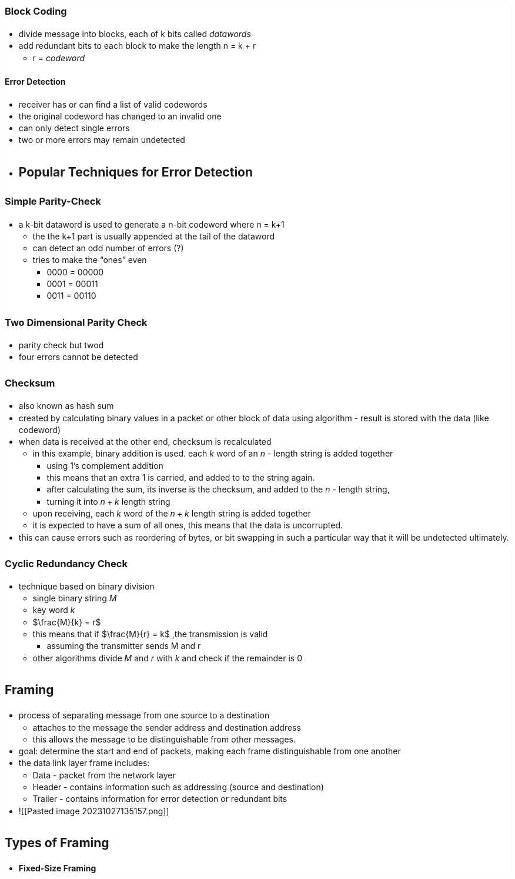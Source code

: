 ### Block Coding
- divide message into blocks, each of k bits called *datawords*
- add redundant bits to each block to make the length n = k + r
	- r = *codeword*
#### Error Detection
- receiver has or can find a list of valid codewords
- the original codeword has changed to an invalid one
- can only detect single errors
- two or more errors may remain undetected
- ## Popular Techniques for Error Detection
### Simple Parity-Check
- a k-bit dataword is used to generate a n-bit codeword where n = k+1
	- the the k+1 part is usually appended at the tail of the dataword
	- can detect an odd number of errors (?)
	- tries to make the “ones” even
		- 0000 = 00000
		- 0001 = 00011
		- 0011 = 00110
### Two Dimensional Parity Check
- parity check but twod
- four errors cannot be detected

### Checksum
- also known as hash sum
- created by calculating binary values in a packet or other block of data using algorithm - result is stored with the data (like codeword)
- when data is received at the other end, checksum is recalculated
	- in this example, binary addition is used. each $k$ word of an $n$ - length string is added together
		- using 1’s complement addition
		- this means that an extra 1 is carried, and added to to the string again.
		- after calculating the sum, its inverse is the checksum, and added to the $n$ - length string,
		- turning it into $n + k$  length string
	- upon receiving, each $k$ word of the $n + k$ length string is added together
	- it is expected to have a sum of all ones, this means that the data is uncorrupted.
- this can cause errors such as reordering of bytes, or bit swapping in such a particular way that it will be undetected ultimately.
### Cyclic Redundancy Check
- technique based on binary division
	- single binary string $M$
	- key word $k$
	- $\frac{M}{k} = r$
	- this means that if $\frac{M}{r} = k$ ,the transmission is valid
		- assuming the transmitter sends M and r
	- other algorithms divide $M$ and $r$ with $k$ and check if the remainder is 0

## Framing
- process of separating message from one source to a destination
	- attaches to the message the sender address and destination address
	- this allows the message to be distinguishable from other messages.
- goal: determine the start and end of packets, making each frame distinguishable from one another 
- the data link layer frame includes:
	- Data - packet from the network layer
	- Header - contains information such as addressing (source and destination)
	- Trailer - contains information for error detection or redundant bits
- ![[Pasted image 20231027135157.png]]
## Types of Framing
- **Fixed-Size Framing** 